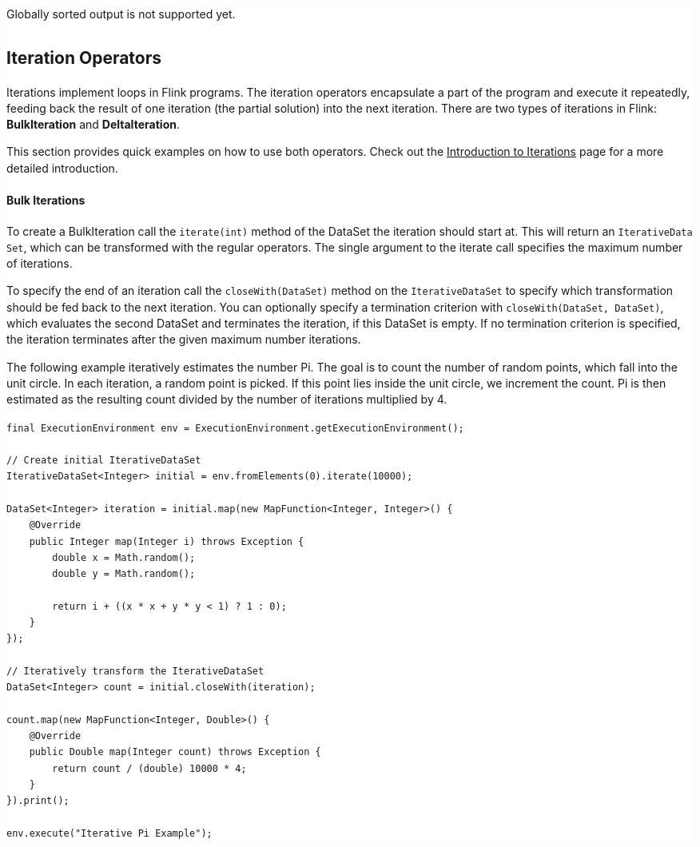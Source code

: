 

Globally sorted output is not supported yet.

## Iteration Operators

Iterations implement loops in Flink programs. The iteration operators encapsulate a part of the program and execute it repeatedly, feeding back the result of one iteration (the partial solution) into the next iteration. There are two types of iterations in Flink: **BulkIteration** and **DeltaIteration**.

This section provides quick examples on how to use both operators. Check out the [Introduction to Iterations](iterations.html) page for a more detailed introduction.

#### Bulk Iterations

To create a BulkIteration call the `iterate(int)` method of the DataSet the iteration should start at. This will return an `IterativeDataSet`, which can be transformed with the regular operators. The single argument to the iterate call specifies the maximum number of iterations.

To specify the end of an iteration call the `closeWith(DataSet)` method on the `IterativeDataSet` to specify which transformation should be fed back to the next iteration. You can optionally specify a termination criterion with `closeWith(DataSet, DataSet)`, which evaluates the second DataSet and terminates the iteration, if this DataSet is empty. If no termination criterion is specified, the iteration terminates after the given maximum number iterations.

The following example iteratively estimates the number Pi. The goal is to count the number of random points, which fall into the unit circle. In each iteration, a random point is picked. If this point lies inside the unit circle, we increment the count. Pi is then estimated as the resulting count divided by the number of iterations multiplied by 4.



```
final ExecutionEnvironment env = ExecutionEnvironment.getExecutionEnvironment();

// Create initial IterativeDataSet
IterativeDataSet<Integer> initial = env.fromElements(0).iterate(10000);

DataSet<Integer> iteration = initial.map(new MapFunction<Integer, Integer>() {
    @Override
    public Integer map(Integer i) throws Exception {
        double x = Math.random();
        double y = Math.random();

        return i + ((x * x + y * y < 1) ? 1 : 0);
    }
});

// Iteratively transform the IterativeDataSet
DataSet<Integer> count = initial.closeWith(iteration);

count.map(new MapFunction<Integer, Double>() {
    @Override
    public Double map(Integer count) throws Exception {
        return count / (double) 10000 * 4;
    }
}).print();

env.execute("Iterative Pi Example");
```
